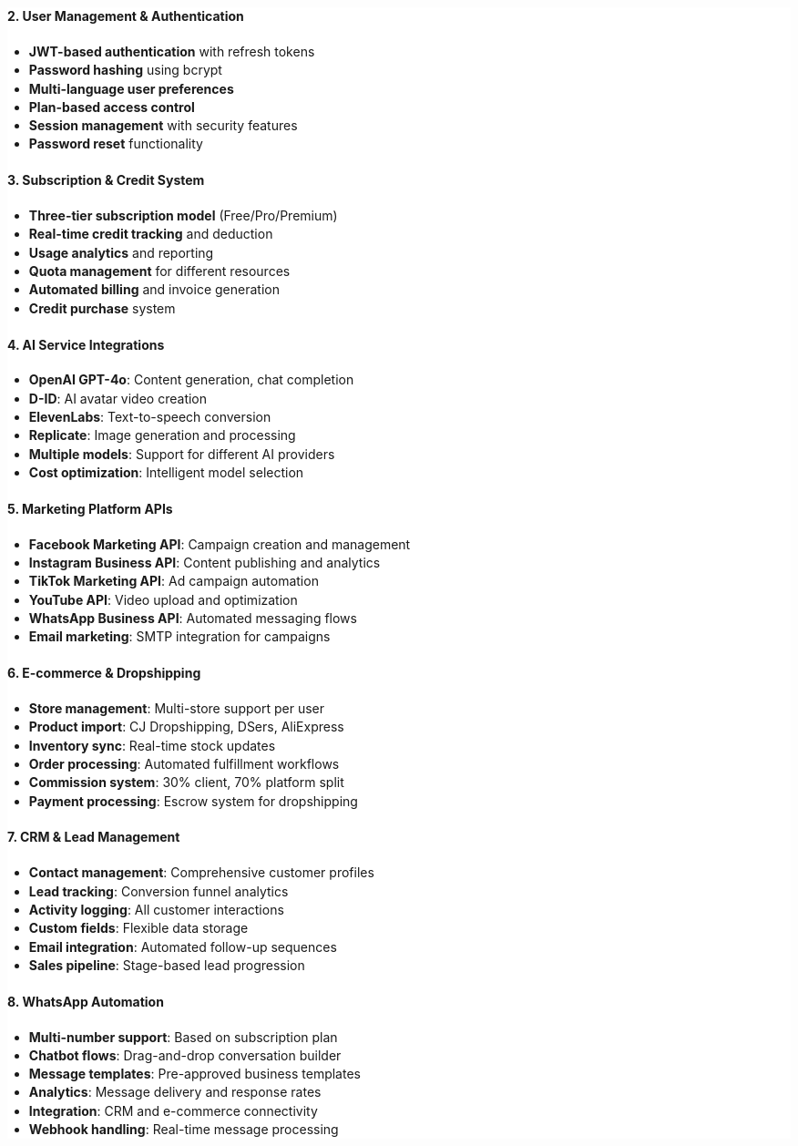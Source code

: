 #### 2. **User Management & Authentication**
- **JWT-based authentication** with refresh tokens
- **Password hashing** using bcrypt
- **Multi-language user preferences**
- **Plan-based access control**
- **Session management** with security features
- **Password reset** functionality

#### 3. **Subscription & Credit System**
- **Three-tier subscription model** (Free/Pro/Premium)
- **Real-time credit tracking** and deduction
- **Usage analytics** and reporting
- **Quota management** for different resources
- **Automated billing** and invoice generation
- **Credit purchase** system

#### 4. **AI Service Integrations**
- **OpenAI GPT-4o**: Content generation, chat completion
- **D-ID**: AI avatar video creation
- **ElevenLabs**: Text-to-speech conversion
- **Replicate**: Image generation and processing
- **Multiple models**: Support for different AI providers
- **Cost optimization**: Intelligent model selection

#### 5. **Marketing Platform APIs**
- **Facebook Marketing API**: Campaign creation and management
- **Instagram Business API**: Content publishing and analytics
- **TikTok Marketing API**: Ad campaign automation
- **YouTube API**: Video upload and optimization
- **WhatsApp Business API**: Automated messaging flows
- **Email marketing**: SMTP integration for campaigns

#### 6. **E-commerce & Dropshipping**
- **Store management**: Multi-store support per user
- **Product import**: CJ Dropshipping, DSers, AliExpress
- **Inventory sync**: Real-time stock updates
- **Order processing**: Automated fulfillment workflows
- **Commission system**: 30% client, 70% platform split
- **Payment processing**: Escrow system for dropshipping

#### 7. **CRM & Lead Management**
- **Contact management**: Comprehensive customer profiles
- **Lead tracking**: Conversion funnel analytics
- **Activity logging**: All customer interactions
- **Custom fields**: Flexible data storage
- **Email integration**: Automated follow-up sequences
- **Sales pipeline**: Stage-based lead progression

#### 8. **WhatsApp Automation**
- **Multi-number support**: Based on subscription plan
- **Chatbot flows**: Drag-and-drop conversation builder
- **Message templates**: Pre-approved business templates
- **Analytics**: Message delivery and response rates
- **Integration**: CRM and e-commerce connectivity
- **Webhook handling**: Real-time message processing
